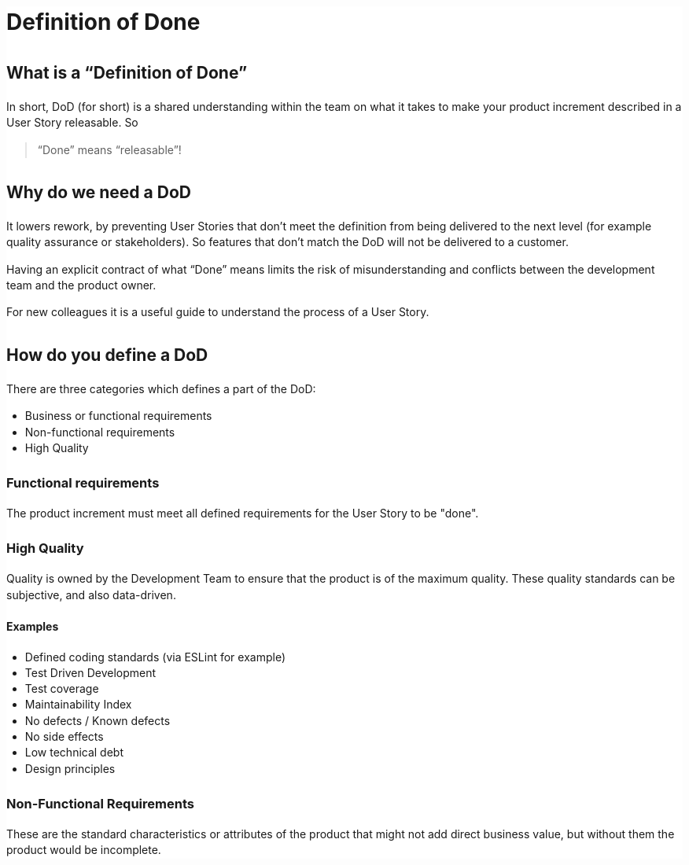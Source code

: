 # Definition of Done

## What is a “Definition of Done”

In short, DoD (for short) is a shared understanding within the team on what it takes to make your product increment described in a User Story releasable. So

> “Done” means “releasable”!

## Why do we need a DoD

It lowers rework, by preventing User Stories that don’t meet the definition from being delivered to the next level (for example quality assurance or stakeholders). So features that don’t match the DoD will not be delivered to a customer.

Having an explicit contract of what “Done” means limits the risk of misunderstanding and conflicts between the development team and the product owner.

For new colleagues it is a useful guide to understand the process of a User Story.

## How do you define a DoD

There are three categories which defines a part of the DoD:

- Business or functional requirements
- Non-functional requirements
- High Quality

### Functional requirements

The product increment must meet all defined requirements for the User Story to be "done".

### High Quality

Quality is owned by the Development Team to ensure that the product is of the maximum quality. These quality standards can be subjective, and also data-driven.

#### Examples

- Defined coding standards (via ESLint for example)
- Test Driven Development
- Test coverage
- Maintainability Index
- No defects / Known defects
- No side effects
- Low technical debt
- Design principles

### Non-Functional Requirements

These are the standard characteristics or attributes of the product that might not add direct business value, but without them the product would be incomplete.
